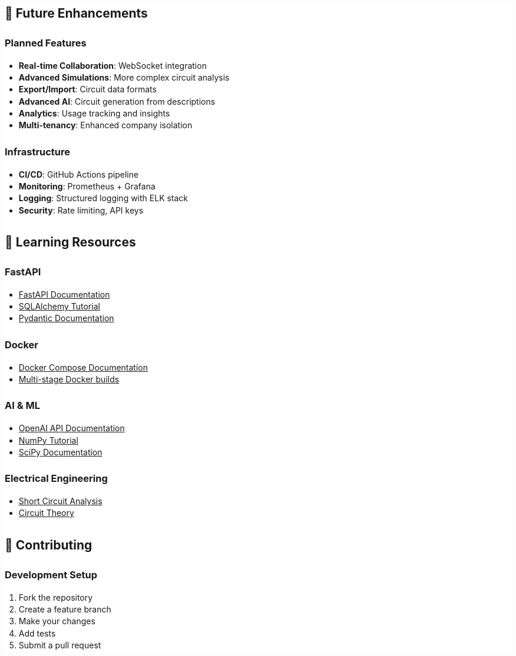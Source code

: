 ## 🔮 Future Enhancements

### **Planned Features**

- **Real-time Collaboration**: WebSocket integration
- **Advanced Simulations**: More complex circuit analysis
- **Export/Import**: Circuit data formats
- **Advanced AI**: Circuit generation from descriptions
- **Analytics**: Usage tracking and insights
- **Multi-tenancy**: Enhanced company isolation

### **Infrastructure**

- **CI/CD**: GitHub Actions pipeline
- **Monitoring**: Prometheus + Grafana
- **Logging**: Structured logging with ELK stack
- **Security**: Rate limiting, API keys

## 📖 Learning Resources

### **FastAPI**

- [FastAPI Documentation](https://fastapi.tiangolo.com/)
- [SQLAlchemy Tutorial](https://docs.sqlalchemy.org/en/14/tutorial/)
- [Pydantic Documentation](https://pydantic-docs.helpmanual.io/)

### **Docker**

- [Docker Compose Documentation](https://docs.docker.com/compose/)
- [Multi-stage Docker builds](https://docs.docker.com/develop/dev-best-practices/dockerfile_best-practices/)

### **AI & ML**

- [OpenAI API Documentation](https://platform.openai.com/docs)
- [NumPy Tutorial](https://numpy.org/doc/stable/user/quickstart.html)
- [SciPy Documentation](https://docs.scipy.org/doc/scipy/)

### **Electrical Engineering**

- [Short Circuit Analysis](https://en.wikipedia.org/wiki/Short_circuit)
- [Circuit Theory](https://en.wikipedia.org/wiki/Circuit_theory)

## 🤝 Contributing

### **Development Setup**

1. Fork the repository
2. Create a feature branch
3. Make your changes
4. Add tests
5. Submit a pull request
